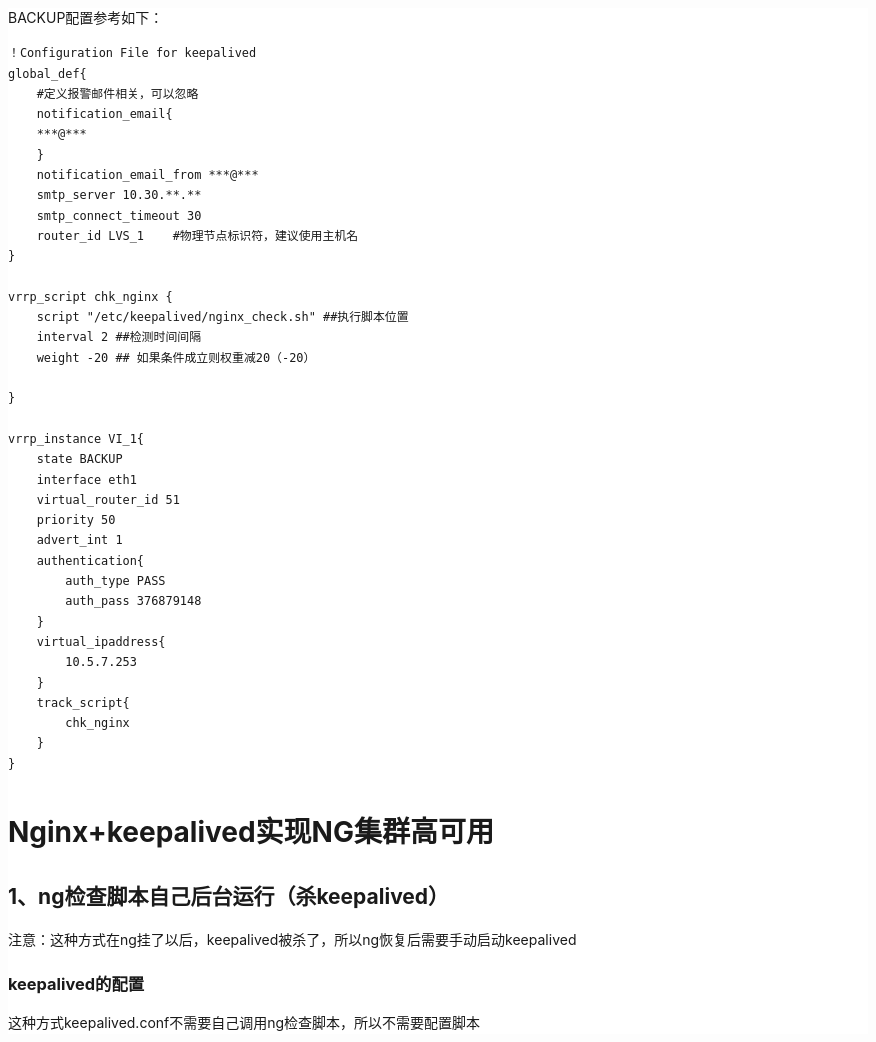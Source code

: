 BACKUP配置参考如下：

```
！Configuration File for keepalived
global_def{
	#定义报警邮件相关，可以忽略
	notification_email{
	***@***
	}
	notification_email_from ***@***
	smtp_server 10.30.**.**
	smtp_connect_timeout 30
	router_id LVS_1    #物理节点标识符，建议使用主机名
}

vrrp_script chk_nginx {
    script "/etc/keepalived/nginx_check.sh" ##执行脚本位置
    interval 2 ##检测时间间隔
    weight -20 ## 如果条件成立则权重减20（-20）

}

vrrp_instance VI_1{
	state BACKUP
	interface eth1
	virtual_router_id 51
	priority 50
	advert_int 1
	authentication{
		auth_type PASS
		auth_pass 376879148
	}
	virtual_ipaddress{
		10.5.7.253
	}
	track_script{
		chk_nginx
	}
}
```



# Nginx+keepalived实现NG集群高可用

## 1、ng检查脚本自己后台运行（杀keepalived）

注意：这种方式在ng挂了以后，keepalived被杀了，所以ng恢复后需要手动启动keepalived

### keepalived的配置

这种方式keepalived.conf不需要自己调用ng检查脚本，所以不需要配置脚本
